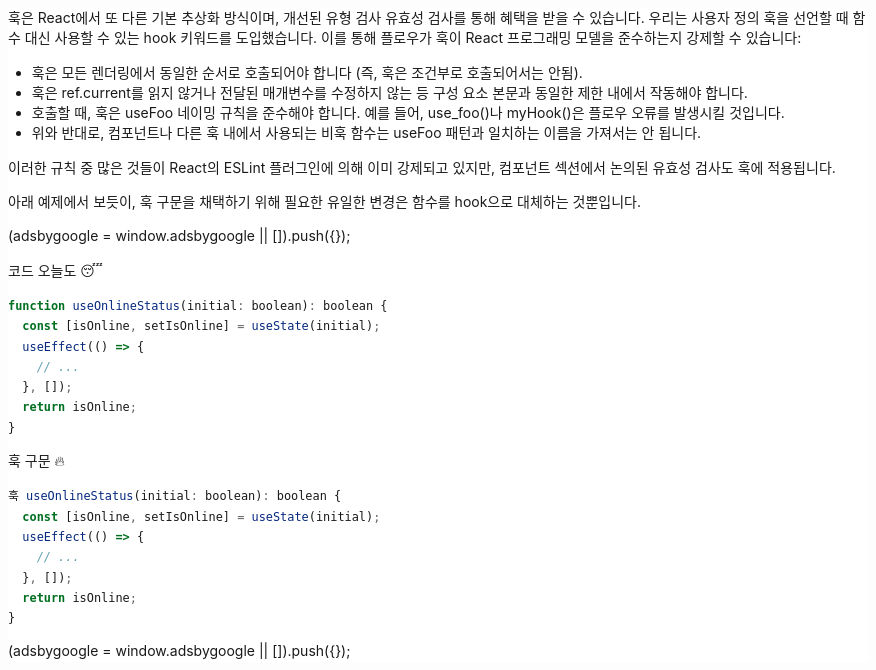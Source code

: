 훅은 React에서 또 다른 기본 추상화 방식이며, 개선된 유형 검사 유효성 검사를 통해 혜택을 받을 수 있습니다. 우리는 사용자 정의 훅을 선언할 때 함수 대신 사용할 수 있는 hook 키워드를 도입했습니다. 이를 통해 플로우가 훅이 React 프로그래밍 모델을 준수하는지 강제할 수 있습니다:

- 훅은 모든 렌더링에서 동일한 순서로 호출되어야 합니다 (즉, 훅은 조건부로 호출되어서는 안됨).
- 훅은 ref.current를 읽지 않거나 전달된 매개변수를 수정하지 않는 등 구성 요소 본문과 동일한 제한 내에서 작동해야 합니다.
- 호출할 때, 훅은 useFoo 네이밍 규칙을 준수해야 합니다. 예를 들어, use_foo()나 myHook()은 플로우 오류를 발생시킬 것입니다.
- 위와 반대로, 컴포넌트나 다른 훅 내에서 사용되는 비훅 함수는 useFoo 패턴과 일치하는 이름을 가져서는 안 됩니다.

이러한 규칙 중 많은 것들이 React의 ESLint 플러그인에 의해 이미 강제되고 있지만, 컴포넌트 섹션에서 논의된 유효성 검사도 훅에 적용됩니다.

아래 예제에서 보듯이, 훅 구문을 채택하기 위해 필요한 유일한 변경은 함수를 hook으로 대체하는 것뿐입니다.


<ins class="adsbygoogle"
  style="display:block"
  data-ad-client="ca-pub-4877378276818686"
  data-ad-slot="9743150776"
  data-ad-format="auto"
  data-full-width-responsive="true"></ins>
<component is="script">
(adsbygoogle = window.adsbygoogle || []).push({});
</component>

코드 오늘도 😴

```js
function useOnlineStatus(initial: boolean): boolean {
  const [isOnline, setIsOnline] = useState(initial);
  useEffect(() => {
    // ...
  }, []);
  return isOnline;
}
```

훅 구문 🔥

```js
훅 useOnlineStatus(initial: boolean): boolean {
  const [isOnline, setIsOnline] = useState(initial);
  useEffect(() => {
    // ...
  }, []);
  return isOnline;
}
```


<ins class="adsbygoogle"
  style="display:block"
  data-ad-client="ca-pub-4877378276818686"
  data-ad-slot="9743150776"
  data-ad-format="auto"
  data-full-width-responsive="true"></ins>
<component is="script">
(adsbygoogle = window.adsbygoogle || []).push({});
</component>
